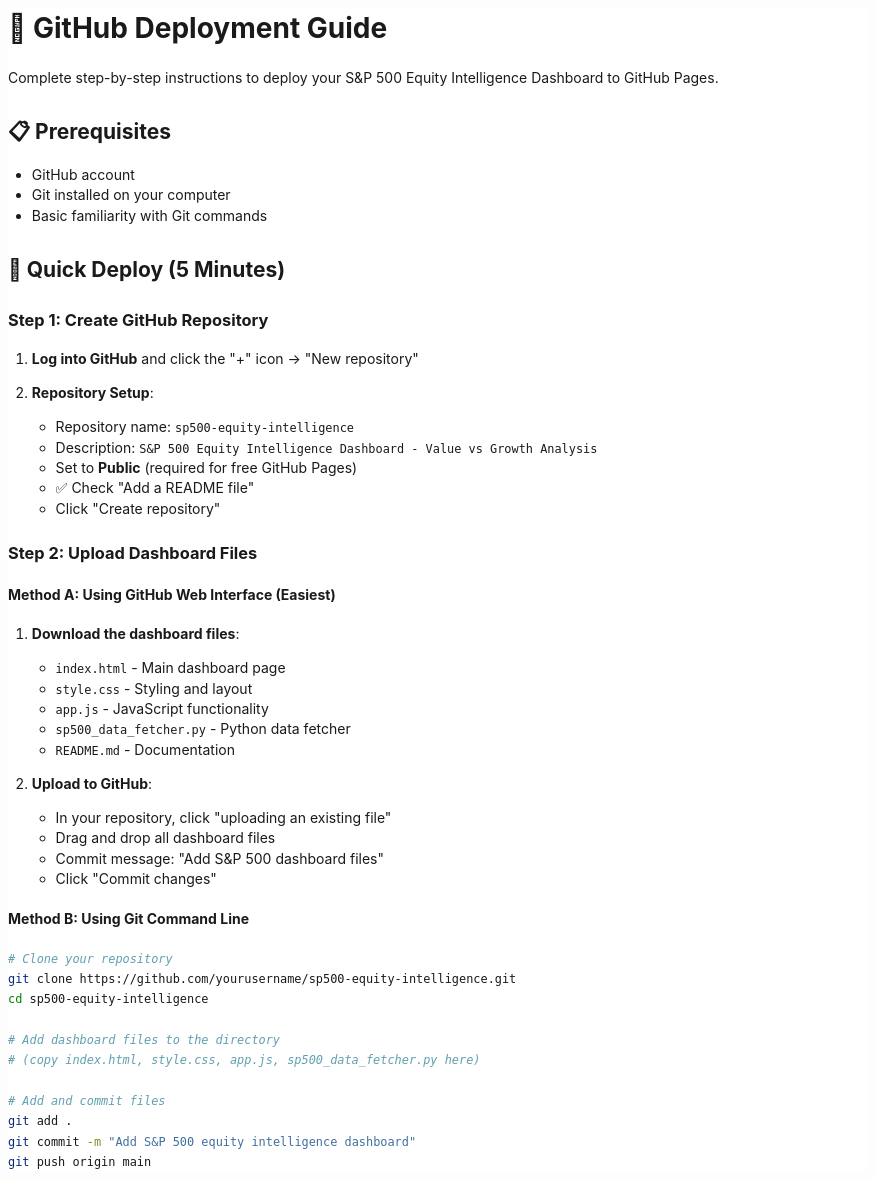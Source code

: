 # 🚀 GitHub Deployment Guide

Complete step-by-step instructions to deploy your S&P 500 Equity Intelligence Dashboard to GitHub Pages.

## 📋 Prerequisites

- GitHub account
- Git installed on your computer
- Basic familiarity with Git commands

## 🎯 Quick Deploy (5 Minutes)

### Step 1: Create GitHub Repository

1. **Log into GitHub** and click the "+" icon → "New repository"

2. **Repository Setup**:
   - Repository name: `sp500-equity-intelligence`
   - Description: `S&P 500 Equity Intelligence Dashboard - Value vs Growth Analysis`
   - Set to **Public** (required for free GitHub Pages)
   - ✅ Check "Add a README file"
   - Click "Create repository"

### Step 2: Upload Dashboard Files

#### Method A: Using GitHub Web Interface (Easiest)

1. **Download the dashboard files**:
   - `index.html` - Main dashboard page
   - `style.css` - Styling and layout
   - `app.js` - JavaScript functionality
   - `sp500_data_fetcher.py` - Python data fetcher
   - `README.md` - Documentation

2. **Upload to GitHub**:
   - In your repository, click "uploading an existing file"
   - Drag and drop all dashboard files
   - Commit message: "Add S&P 500 dashboard files"
   - Click "Commit changes"

#### Method B: Using Git Command Line

```bash
# Clone your repository
git clone https://github.com/yourusername/sp500-equity-intelligence.git
cd sp500-equity-intelligence

# Add dashboard files to the directory
# (copy index.html, style.css, app.js, sp500_data_fetcher.py here)

# Add and commit files
git add .
git commit -m "Add S&P 500 equity intelligence dashboard"
git push origin main
```
